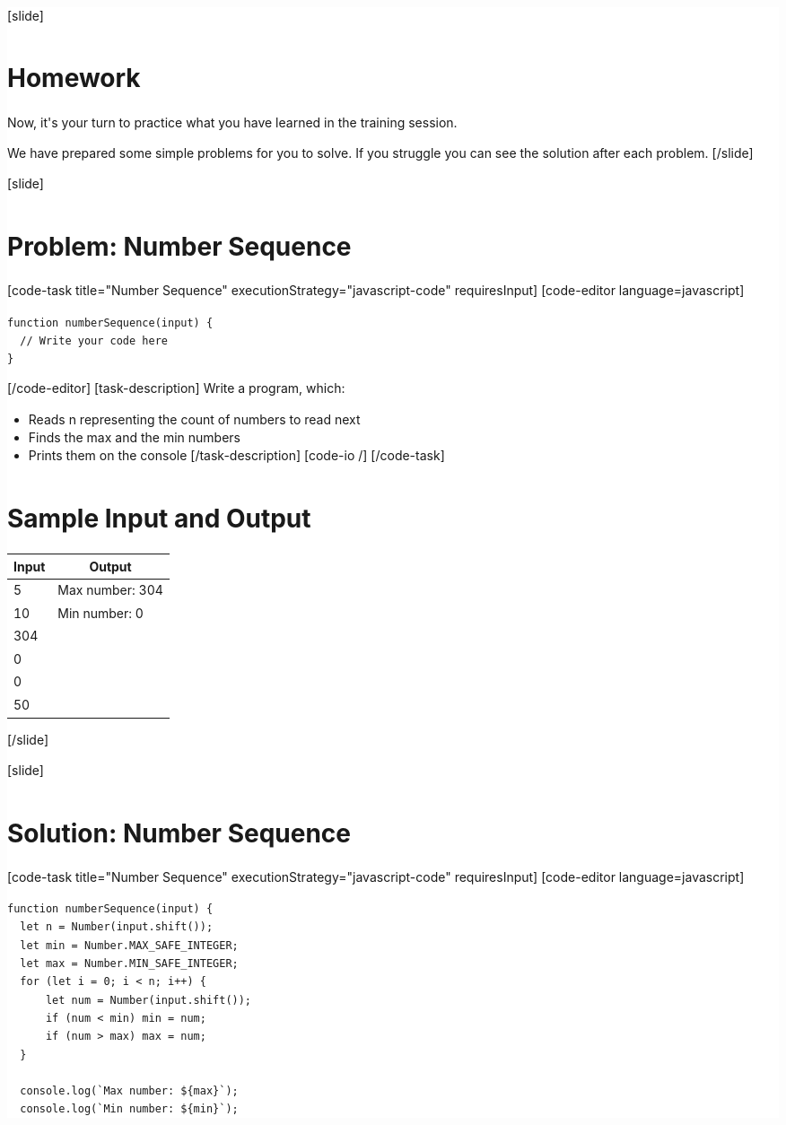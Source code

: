 [slide]
# Homework
Now, it's your turn to practice what you have learned in the training session.

We have prepared some simple problems for you to solve. If you struggle you can see the solution after each problem. 
[/slide]

[slide]
# Problem: Number Sequence
[code-task title="Number Sequence" executionStrategy="javascript-code" requiresInput]
[code-editor language=javascript]
```
function numberSequence(input) {
  // Write your code here
}
```
[/code-editor]
[task-description]
Write a program, which:

* Reads n representing the count of numbers to read next
* Finds the max and the min numbers
* Prints them on the console
[/task-description]
[code-io /]
[/code-task]
# Sample Input and Output
|Input|Output|
|-----|------|
|5|Max number: 304|
|10|Min number: 0|
|304||
|0||
|0||
|50||
[/slide]

[slide]
# Solution: Number Sequence
[code-task title="Number Sequence" executionStrategy="javascript-code" requiresInput]
[code-editor language=javascript]
```
function numberSequence(input) {
  let n = Number(input.shift());
  let min = Number.MAX_SAFE_INTEGER;
  let max = Number.MIN_SAFE_INTEGER;
  for (let i = 0; i < n; i++) {
      let num = Number(input.shift());
      if (num < min) min = num;
      if (num > max) max = num;
  }

  console.log(`Max number: ${max}`);
  console.log(`Min number: ${min}`);
```